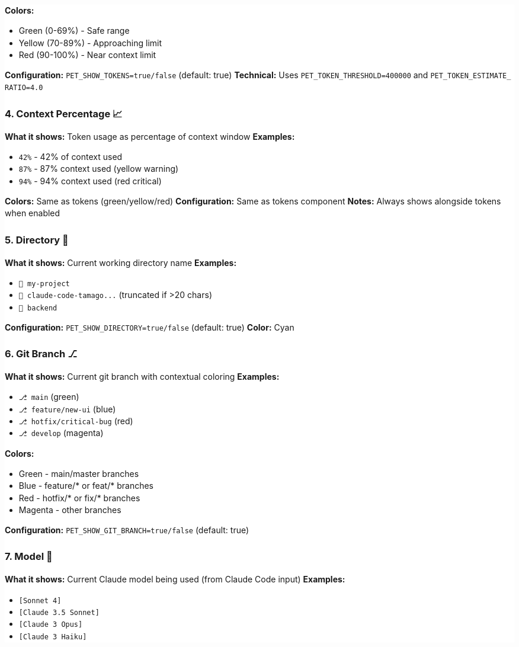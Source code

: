 **Colors:**
- Green (0-69%) - Safe range
- Yellow (70-89%) - Approaching limit
- Red (90-100%) - Near context limit

**Configuration:** `PET_SHOW_TOKENS=true/false` (default: true)
**Technical:** Uses `PET_TOKEN_THRESHOLD=400000` and `PET_TOKEN_ESTIMATE_RATIO=4.0`

### 4. Context Percentage 📈
**What it shows:** Token usage as percentage of context window
**Examples:**
- `42%` - 42% of context used
- `87%` - 87% context used (yellow warning)
- `94%` - 94% context used (red critical)

**Colors:** Same as tokens (green/yellow/red)
**Configuration:** Same as tokens component
**Notes:** Always shows alongside tokens when enabled

### 5. Directory 📁
**What it shows:** Current working directory name
**Examples:**
- `📁 my-project`
- `📁 claude-code-tamago...` (truncated if >20 chars)
- `📁 backend`

**Configuration:** `PET_SHOW_DIRECTORY=true/false` (default: true)
**Color:** Cyan

### 6. Git Branch ⎇
**What it shows:** Current git branch with contextual coloring
**Examples:**
- `⎇ main` (green)
- `⎇ feature/new-ui` (blue) 
- `⎇ hotfix/critical-bug` (red)
- `⎇ develop` (magenta)

**Colors:**
- Green - main/master branches
- Blue - feature/* or feat/* branches  
- Red - hotfix/* or fix/* branches
- Magenta - other branches

**Configuration:** `PET_SHOW_GIT_BRANCH=true/false` (default: true)

### 7. Model 🤖
**What it shows:** Current Claude model being used (from Claude Code input)
**Examples:**
- `[Sonnet 4]`
- `[Claude 3.5 Sonnet]`
- `[Claude 3 Opus]`
- `[Claude 3 Haiku]`
